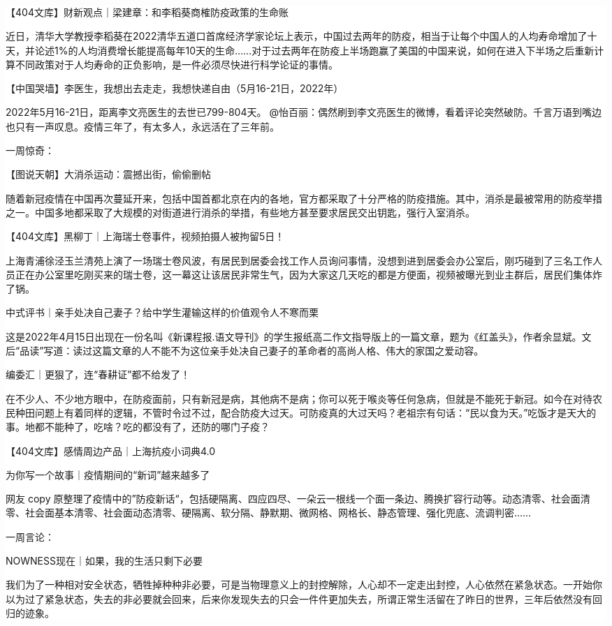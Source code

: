 【404文库】财新观点｜梁建章：和李稻葵商榷防疫政策的生命账



近日，清华大学教授李稻葵在2022清华五道口首席经济学家论坛上表示，中国过去两年的防疫，相当于让每个中国人的人均寿命增加了十天，并论述1%的人均消费增长能提高每年10天的生命&#8230;&#8230;对于过去两年在防疫上半场跑赢了美国的中国来说，如何在进入下半场之后重新计算不同政策对于人均寿命的正负影响，是一件必须尽快进行科学论证的事情。



【中国哭墙】李医生，我想出去走走，我想快递自由（5月16-21日，2022年）



2022年5月16-21日，距离李文亮医生的去世已799-804天。 @怡百丽：偶然刷到李文亮医生的微博，看着评论突然破防。千言万语到嘴边也只有一声叹息。疫情三年了，有太多人，永远活在了三年前。

一周惊奇：



【图说天朝】大消杀运动：震撼出街，偷偷删帖



随着新冠疫情在中国再次蔓延开来，包括中国首都北京在内的各地，官方都采取了十分严格的防疫措施。其中，消杀是最被常用的防疫举措之一。中国多地都采取了大规模的对街道进行消杀的举措，有些地方甚至要求居民交出钥匙，强行入室消杀。



【404文库】黑柳丁｜上海瑞士卷事件，视频拍摄人被拘留5日！



上海青浦徐泾玉兰清苑上演了一场瑞士卷风波，有居民到居委会找工作人员询问事情，没想到进到居委会办公室后，刚巧碰到了三名工作人员正在办公室里吃刚买来的瑞士卷，这一幕这让该居民非常生气，因为大家这几天吃的都是方便面，视频被曝光到业主群后，居民们集体炸了锅。



中式评书｜亲手处决自己妻子？给中学生灌输这样的价值观令人不寒而栗



这是2022年4月15日出现在一份名叫《新课程报.语文导刊》的学生报纸高二作文指导版上的一篇文章，题为《红盖头》，作者余显斌。文后“品读”写道：读过这篇文章的人不能不为这位亲手处决自己妻子的革命者的高尚人格、伟大的家国之爱动容。



编委汇｜更狠了，连“春耕证”都不给发了！



在不少人、不少地方眼中，在防疫面前，只有新冠是病，其他病不是病；你可以死于喉炎等任何急病，但就是不能死于新冠。如今在对待农民种田问题上有着同样的逻辑，不管时令过不过，配合防疫大过天。可防疫真的大过天吗？老祖宗有句话：“民以食为天。”吃饭才是天大的事。地都不能种了，吃啥？吃的都没有了，还防的哪门子疫？



【404文库】感情周边产品｜上海抗疫小词典4.0

为你写一个故事｜疫情期间的“新词”越来越多了



网友 copy 原整理了疫情中的”防疫新话“，包括硬隔离、四应四尽、一朵云一根线一个面一条边、腾换扩容行动等。动态清零、社会面清零、社会面基本清零、社会面动态清零、硬隔离、软分隔、静默期、微网格、网格长、静态管理、强化兜底、流调判密&#8230;&#8230;

一周言论：



NOWNESS现在｜如果，我的生活只剩下必要



我们为了一种相对安全状态，牺牲掉种种非必要，可是当物理意义上的封控解除，人心却不一定走出封控，人心依然在紧急状态。一开始你以为过了紧急状态，失去的非必要就会回来，后来你发现失去的只会一件件更加失去，所谓正常生活留在了昨日的世界，三年后依然没有回归的迹象。
